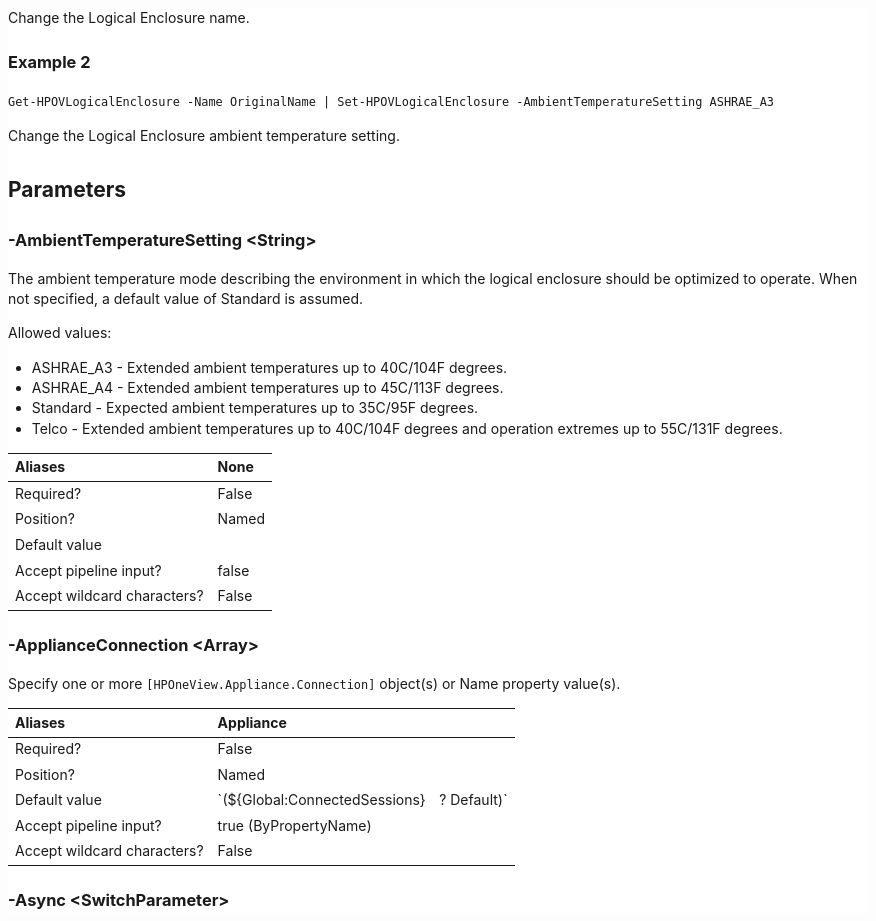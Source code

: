 Change the Logical Enclosure name.

### Example 2

```text
Get-HPOVLogicalEnclosure -Name OriginalName | Set-HPOVLogicalEnclosure -AmbientTemperatureSetting ASHRAE_A3
```

Change the Logical Enclosure ambient temperature setting.

## Parameters

### -AmbientTemperatureSetting &lt;String&gt;

The ambient temperature mode describing the environment in which the logical enclosure should be optimized to operate. When not specified, a default value of Standard is assumed.

Allowed values:

* ASHRAE\_A3 - Extended ambient temperatures up to 40C/104F degrees.
* ASHRAE\_A4 - Extended ambient temperatures up to 45C/113F degrees.
* Standard - Expected ambient temperatures up to 35C/95F degrees.
* Telco - Extended ambient temperatures up to 40C/104F degrees and operation extremes up to 55C/131F degrees.

| Aliases | None |
| :--- | :--- |
| Required? | False |
| Position? | Named |
| Default value |  |
| Accept pipeline input? | false |
| Accept wildcard characters? | False |

### -ApplianceConnection &lt;Array&gt;

Specify one or more `[HPOneView.Appliance.Connection]` object\(s\) or Name property value\(s\).

| Aliases | Appliance |  |
| :--- | :--- | :--- |
| Required? | False |  |
| Position? | Named |  |
| Default value | \`\(${Global:ConnectedSessions} | ? Default\)\` |
| Accept pipeline input? | true \(ByPropertyName\) |  |
| Accept wildcard characters? | False |  |

### -Async &lt;SwitchParameter&gt;
